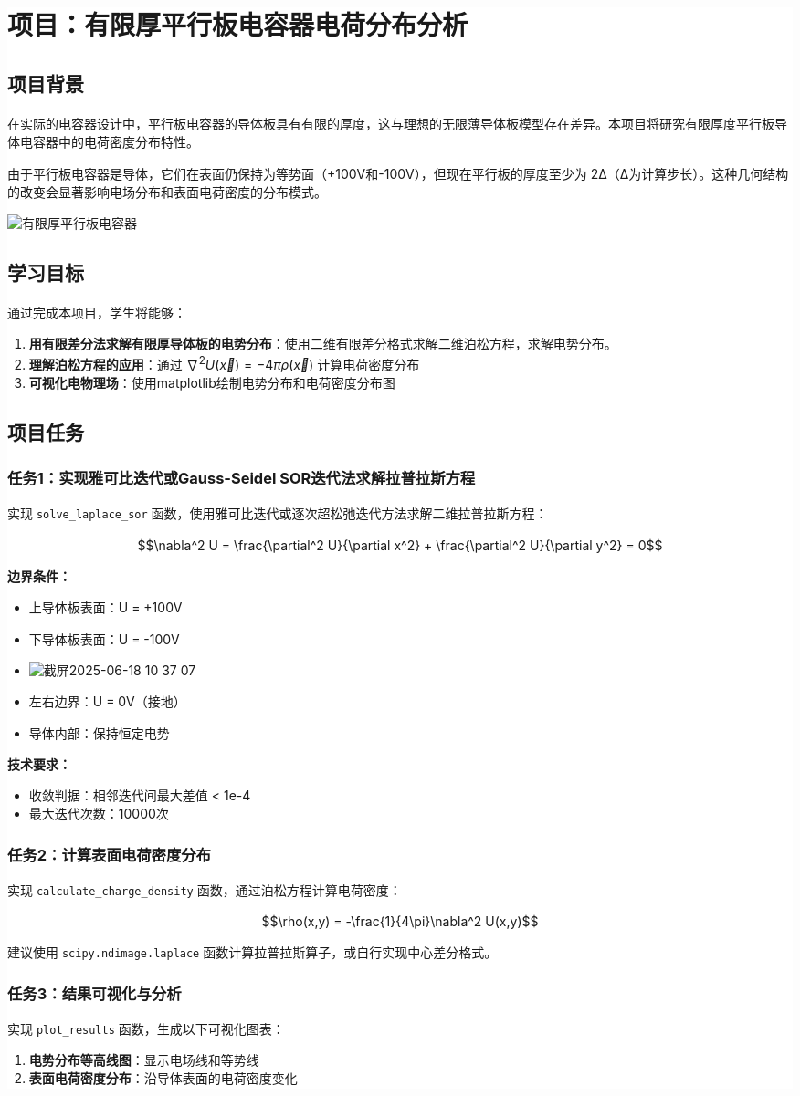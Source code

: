 # 项目：有限厚平行板电容器电荷分布分析

## 项目背景

在实际的电容器设计中，平行板电容器的导体板具有有限的厚度，这与理想的无限薄导体板模型存在差异。本项目将研究有限厚度平行板导体电容器中的电荷密度分布特性。

由于平行板电容器是导体，它们在表面仍保持为等势面（+100V和-100V），但现在平行板的厚度至少为 2Δ（Δ为计算步长）。这种几何结构的改变会显著影响电场分布和表面电荷密度的分布模式。

![有限厚平行板电容器](../有限厚平行板电容器.png)

## 学习目标

通过完成本项目，学生将能够：

1. **用有限差分法求解有限厚导体板的电势分布**：使用二维有限差分格式求解二维泊松方程，求解电势分布。
2. **理解泊松方程的应用**：通过 $\nabla^2U(\vec{x})=-4\pi\rho(\vec{x})$ 计算电荷密度分布
4. **可视化电物理场**：使用matplotlib绘制电势分布和电荷密度分布图

## 项目任务

### 任务1：实现雅可比迭代或Gauss-Seidel SOR迭代法求解拉普拉斯方程

实现 `solve_laplace_sor` 函数，使用雅可比迭代或逐次超松弛迭代方法求解二维拉普拉斯方程：

$$\nabla^2 U = \frac{\partial^2 U}{\partial x^2} + \frac{\partial^2 U}{\partial y^2} = 0$$

**边界条件：**
- 上导体板表面：U = +100V
- 下导体板表面：U = -100V
- <img width="672" alt="截屏2025-06-18 10 37 07" src="https://github.com/user-attachments/assets/eae50213-bd32-4d04-8b33-8a91554a45cc" />

- 左右边界：U = 0V（接地）
- 导体内部：保持恒定电势

**技术要求：**
- 收敛判据：相邻迭代间最大差值 < 1e-4
- 最大迭代次数：10000次

### 任务2：计算表面电荷密度分布

实现 `calculate_charge_density` 函数，通过泊松方程计算电荷密度：

$$\rho(x,y) = -\frac{1}{4\pi}\nabla^2 U(x,y)$$

建议使用 `scipy.ndimage.laplace` 函数计算拉普拉斯算子，或自行实现中心差分格式。

### 任务3：结果可视化与分析

实现 `plot_results` 函数，生成以下可视化图表：

1. **电势分布等高线图**：显示电场线和等势线
2. **表面电荷密度分布**：沿导体表面的电荷密度变化
